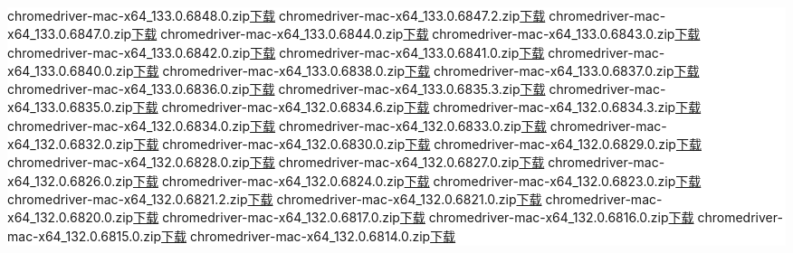 <tr><td>chromedriver-mac-x64_133.0.6848.0.zip</td><td><a href="https://mbd.pub/o/bread/Z52Tlptq">下载</a></td></tr>
<tr><td>chromedriver-mac-x64_133.0.6847.2.zip</td><td><a href="https://mbd.pub/o/bread/Z52Tlptp">下载</a></td></tr>
<tr><td>chromedriver-mac-x64_133.0.6847.0.zip</td><td><a href="https://mbd.pub/o/bread/Z52Tlppy">下载</a></td></tr>
<tr><td>chromedriver-mac-x64_133.0.6844.0.zip</td><td><a href="https://mbd.pub/o/bread/Z5iTmpdx">下载</a></td></tr>
<tr><td>chromedriver-mac-x64_133.0.6843.0.zip</td><td><a href="https://mbd.pub/o/bread/Z5iTmpdw">下载</a></td></tr>
<tr><td>chromedriver-mac-x64_133.0.6842.0.zip</td><td><a href="https://mbd.pub/o/bread/Z5iTmpdv">下载</a></td></tr>
<tr><td>chromedriver-mac-x64_133.0.6841.0.zip</td><td><a href="https://mbd.pub/o/bread/Z5iTmpdu">下载</a></td></tr>
<tr><td>chromedriver-mac-x64_133.0.6840.0.zip</td><td><a href="https://mbd.pub/o/bread/Z5iTmpdt">下载</a></td></tr>
<tr><td>chromedriver-mac-x64_133.0.6838.0.zip</td><td><a href="https://mbd.pub/o/bread/Z5iTmpds">下载</a></td></tr>
<tr><td>chromedriver-mac-x64_133.0.6837.0.zip</td><td><a href="https://mbd.pub/o/bread/Z5iTmpdr">下载</a></td></tr>
<tr><td>chromedriver-mac-x64_133.0.6836.0.zip</td><td><a href="https://mbd.pub/o/bread/Z5iTmpdq">下载</a></td></tr>
<tr><td>chromedriver-mac-x64_133.0.6835.3.zip</td><td><a href="https://mbd.pub/o/bread/Z5iTmpdp">下载</a></td></tr>
<tr><td>chromedriver-mac-x64_133.0.6835.0.zip</td><td><a href="https://mbd.pub/o/bread/Z5iTmpZy">下载</a></td></tr>
<tr><td>chromedriver-mac-x64_132.0.6834.6.zip</td><td><a href="https://mbd.pub/o/bread/Z5iTmpZx">下载</a></td></tr>
<tr><td>chromedriver-mac-x64_132.0.6834.3.zip</td><td><a href="https://mbd.pub/o/bread/Z5iTmpZw">下载</a></td></tr>
<tr><td>chromedriver-mac-x64_132.0.6834.0.zip</td><td><a href="https://mbd.pub/o/bread/Z5iTmpZv">下载</a></td></tr>
<tr><td>chromedriver-mac-x64_132.0.6833.0.zip</td><td><a href="https://mbd.pub/o/bread/Z5iTmpZu">下载</a></td></tr>
<tr><td>chromedriver-mac-x64_132.0.6832.0.zip</td><td><a href="https://mbd.pub/o/bread/Z5iTmpZt">下载</a></td></tr>
<tr><td>chromedriver-mac-x64_132.0.6830.0.zip</td><td><a href="https://mbd.pub/o/bread/Z5iTmpZs">下载</a></td></tr>
<tr><td>chromedriver-mac-x64_132.0.6829.0.zip</td><td><a href="https://mbd.pub/o/bread/Z5iTmpZr">下载</a></td></tr>
<tr><td>chromedriver-mac-x64_132.0.6828.0.zip</td><td><a href="https://mbd.pub/o/bread/Z5iTmpZq">下载</a></td></tr>
<tr><td>chromedriver-mac-x64_132.0.6827.0.zip</td><td><a href="https://mbd.pub/o/bread/Z5iTmpZp">下载</a></td></tr>
<tr><td>chromedriver-mac-x64_132.0.6826.0.zip</td><td><a href="https://mbd.pub/o/bread/Z5iTmZ9y">下载</a></td></tr>
<tr><td>chromedriver-mac-x64_132.0.6824.0.zip</td><td><a href="https://mbd.pub/o/bread/Z5iTmZ9x">下载</a></td></tr>
<tr><td>chromedriver-mac-x64_132.0.6823.0.zip</td><td><a href="https://mbd.pub/o/bread/Z5iTmZ9w">下载</a></td></tr>
<tr><td>chromedriver-mac-x64_132.0.6821.2.zip</td><td><a href="https://mbd.pub/o/bread/Z5iTmZ9v">下载</a></td></tr>
<tr><td>chromedriver-mac-x64_132.0.6821.0.zip</td><td><a href="https://mbd.pub/o/bread/Z5iTmZ9u">下载</a></td></tr>
<tr><td>chromedriver-mac-x64_132.0.6820.0.zip</td><td><a href="https://mbd.pub/o/bread/Z5iTmZ9t">下载</a></td></tr>
<tr><td>chromedriver-mac-x64_132.0.6817.0.zip</td><td><a href="https://mbd.pub/o/bread/Z5iTmZ9s">下载</a></td></tr>
<tr><td>chromedriver-mac-x64_132.0.6816.0.zip</td><td><a href="https://mbd.pub/o/bread/Z5iTmZ9r">下载</a></td></tr>
<tr><td>chromedriver-mac-x64_132.0.6815.0.zip</td><td><a href="https://mbd.pub/o/bread/Z5iTmZ9q">下载</a></td></tr>
<tr><td>chromedriver-mac-x64_132.0.6814.0.zip</td><td><a href="https://mbd.pub/o/bread/Z5iTmZ9p">下载</a></td></tr>